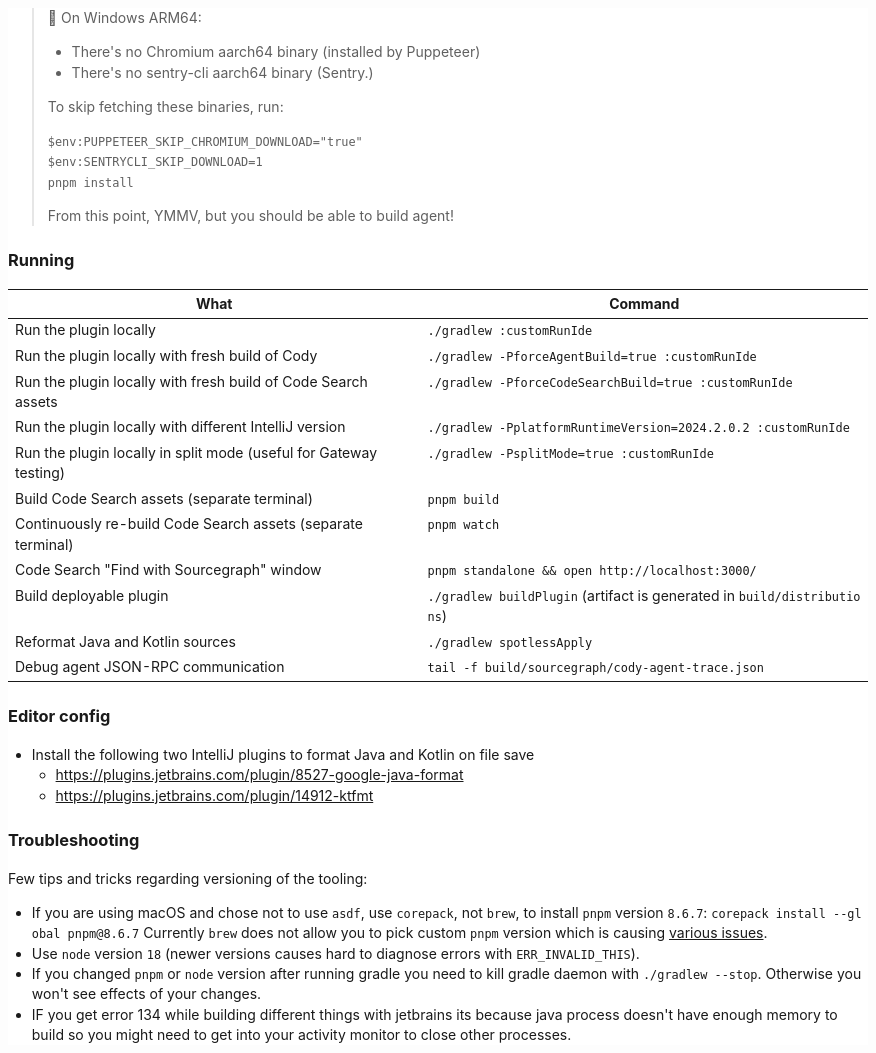 > 🤞 On Windows ARM64:
> - There's no Chromium aarch64 binary (installed by Puppeteer)
> - There's no sentry-cli aarch64 binary (Sentry.)
>
> To skip fetching these binaries, run:
> 
> ```
> $env:PUPPETEER_SKIP_CHROMIUM_DOWNLOAD="true"
> $env:SENTRYCLI_SKIP_DOWNLOAD=1
> pnpm install
> ```
>
> From this point, YMMV, but you should be able to build agent!

### Running

| What                                                                                                     | Command                                                                  |
|----------------------------------------------------------------------------------------------------------|--------------------------------------------------------------------------|
| Run the plugin locally                                                                                   | `./gradlew :customRunIde`                                                |
| Run the plugin locally with fresh build of Cody                                                          | `./gradlew -PforceAgentBuild=true :customRunIde`                         |
| Run the plugin locally with fresh build of Code Search assets                                            | `./gradlew -PforceCodeSearchBuild=true :customRunIde`                    |
| Run the plugin locally with different IntelliJ version                                                   | `./gradlew -PplatformRuntimeVersion=2024.2.0.2 :customRunIde`            |
| Run the plugin locally in split mode (useful for Gateway testing)                                        | `./gradlew -PsplitMode=true :customRunIde`                               |
| Build Code Search assets (separate terminal)                                                             | `pnpm build`                                                             |
| Continuously re-build Code Search assets (separate terminal)                                             | `pnpm watch`                                                             |
| Code Search "Find with Sourcegraph" window                                                               | `pnpm standalone && open http://localhost:3000/`                         |
| Build deployable plugin                                                                                  | `./gradlew buildPlugin` (artifact is generated in `build/distributions`) |
| Reformat Java and Kotlin sources                                                                         | `./gradlew spotlessApply`                                                |
| Debug agent JSON-RPC communication                                                                       | `tail -f build/sourcegraph/cody-agent-trace.json`                        |

### Editor config

- Install the following two IntelliJ plugins to format Java and Kotlin on file save
    - https://plugins.jetbrains.com/plugin/8527-google-java-format
    - https://plugins.jetbrains.com/plugin/14912-ktfmt

### Troubleshooting

Few tips and tricks regarding versioning of the tooling:

- If you are using macOS and chose not to use `asdf`, use `corepack`, not `brew`, to install `pnpm`
  version `8.6.7`: `corepack install --global pnpm@8.6.7`
  Currently `brew` does not allow you to pick custom `pnpm` version which is
  causing [various issues](https://github.com/pnpm/pnpm/issues/6903).
- Use `node` version `18` (newer versions causes hard to diagnose errors with `ERR_INVALID_THIS`).
- If you changed `pnpm` or `node` version after running gradle you need to kill gradle daemon with `./gradlew --stop`.
  Otherwise you won't see effects of your changes.
- IF you get error 134 while building different things with jetbrains its because java process doesn't have enough
  memory to build so you might need to get into your activity monitor to close other processes.

